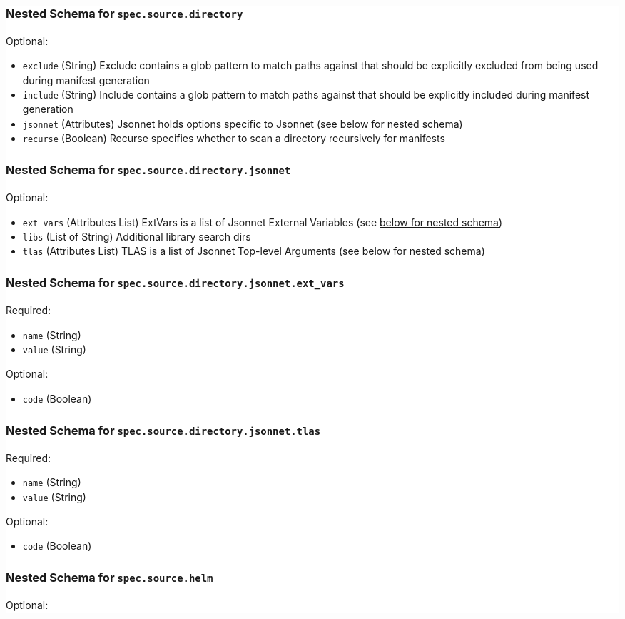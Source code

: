 <a id="nestedatt--spec--source--directory"></a>
### Nested Schema for `spec.source.directory`

Optional:

- `exclude` (String) Exclude contains a glob pattern to match paths against that should be explicitly excluded from being used during manifest generation
- `include` (String) Include contains a glob pattern to match paths against that should be explicitly included during manifest generation
- `jsonnet` (Attributes) Jsonnet holds options specific to Jsonnet (see [below for nested schema](#nestedatt--spec--source--directory--jsonnet))
- `recurse` (Boolean) Recurse specifies whether to scan a directory recursively for manifests

<a id="nestedatt--spec--source--directory--jsonnet"></a>
### Nested Schema for `spec.source.directory.jsonnet`

Optional:

- `ext_vars` (Attributes List) ExtVars is a list of Jsonnet External Variables (see [below for nested schema](#nestedatt--spec--source--directory--jsonnet--ext_vars))
- `libs` (List of String) Additional library search dirs
- `tlas` (Attributes List) TLAS is a list of Jsonnet Top-level Arguments (see [below for nested schema](#nestedatt--spec--source--directory--jsonnet--tlas))

<a id="nestedatt--spec--source--directory--jsonnet--ext_vars"></a>
### Nested Schema for `spec.source.directory.jsonnet.ext_vars`

Required:

- `name` (String)
- `value` (String)

Optional:

- `code` (Boolean)


<a id="nestedatt--spec--source--directory--jsonnet--tlas"></a>
### Nested Schema for `spec.source.directory.jsonnet.tlas`

Required:

- `name` (String)
- `value` (String)

Optional:

- `code` (Boolean)




<a id="nestedatt--spec--source--helm"></a>
### Nested Schema for `spec.source.helm`

Optional:
